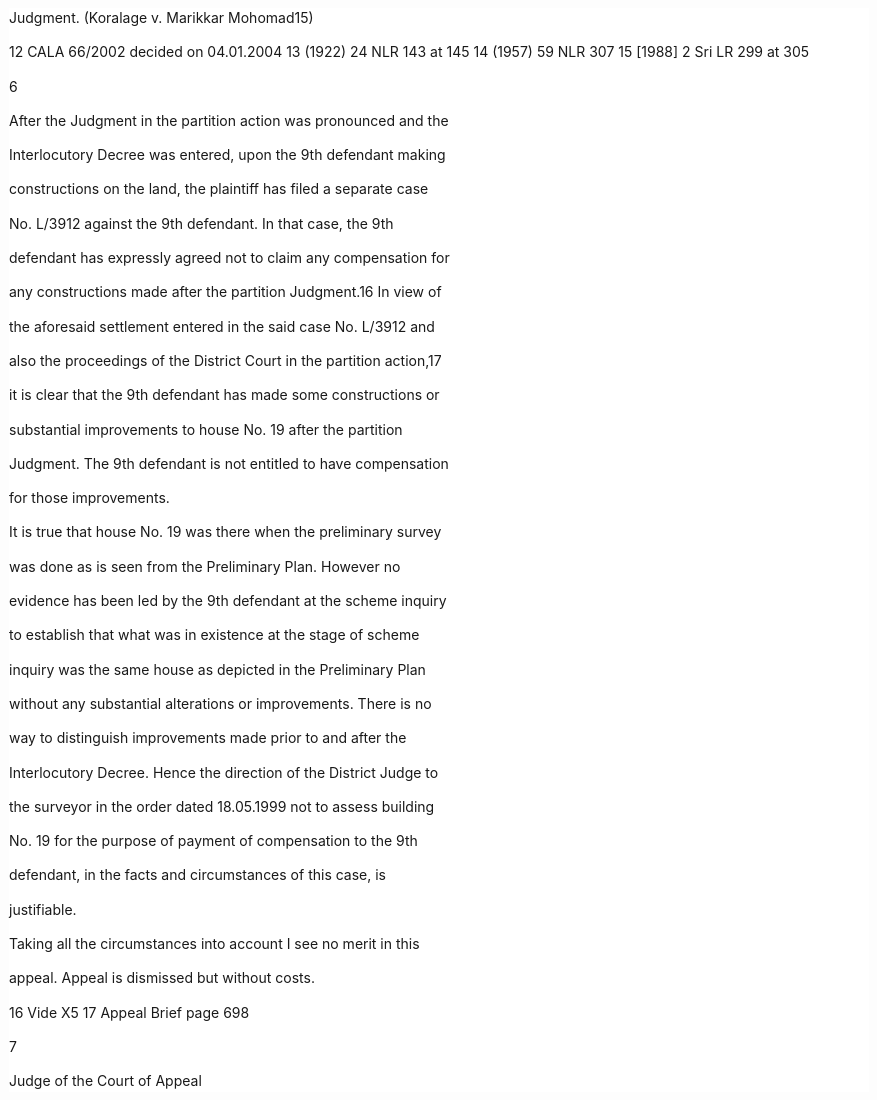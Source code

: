 Judgment. (Koralage v. Marikkar Mohomad15)

12 CALA 66/2002 decided on 04.01.2004 13 (1922) 24 NLR 143 at 145 14 (1957) 59 NLR 307 15 [1988] 2 Sri LR 299 at 305

6

After the Judgment in the partition action was pronounced and the

Interlocutory Decree was entered, upon the 9th defendant making

constructions on the land, the plaintiff has filed a separate case

No. L/3912 against the 9th defendant. In that case, the 9th

defendant has expressly agreed not to claim any compensation for

any constructions made after the partition Judgment.16 In view of

the aforesaid settlement entered in the said case No. L/3912 and

also the proceedings of the District Court in the partition action,17

it is clear that the 9th defendant has made some constructions or

substantial improvements to house No. 19 after the partition

Judgment. The 9th defendant is not entitled to have compensation

for those improvements.

It is true that house No. 19 was there when the preliminary survey

was done as is seen from the Preliminary Plan. However no

evidence has been led by the 9th defendant at the scheme inquiry

to establish that what was in existence at the stage of scheme

inquiry was the same house as depicted in the Preliminary Plan

without any substantial alterations or improvements. There is no

way to distinguish improvements made prior to and after the

Interlocutory Decree. Hence the direction of the District Judge to

the surveyor in the order dated 18.05.1999 not to assess building

No. 19 for the purpose of payment of compensation to the 9th

defendant, in the facts and circumstances of this case, is

justifiable.

Taking all the circumstances into account I see no merit in this

appeal. Appeal is dismissed but without costs.

16 Vide X5 17 Appeal Brief page 698

7

Judge of the Court of Appeal